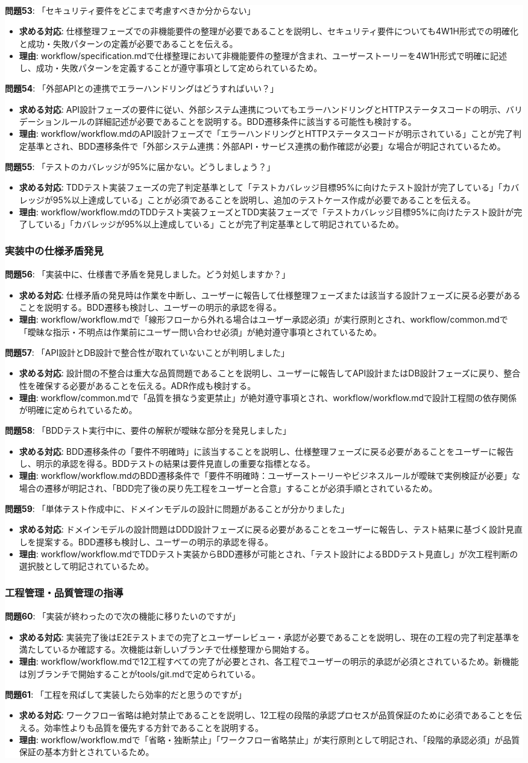 **問題53**: 「セキュリティ要件をどこまで考慮すべきか分からない」

- **求める対応**: 仕様整理フェーズでの非機能要件の整理が必要であることを説明し、セキュリティ要件についても4W1H形式での明確化と成功・失敗パターンの定義が必要であることを伝える。
- **理由**: workflow/specification.mdで仕様整理において非機能要件の整理が含まれ、ユーザーストーリーを4W1H形式で明確に記述し、成功・失敗パターンを定義することが遵守事項として定められているため。

**問題54**: 「外部APIとの連携でエラーハンドリングはどうすればいい？」

- **求める対応**: API設計フェーズの要件に従い、外部システム連携についてもエラーハンドリングとHTTPステータスコードの明示、バリデーションルールの詳細記述が必要であることを説明する。BDD遷移条件に該当する可能性も検討する。
- **理由**: workflow/workflow.mdのAPI設計フェーズで「エラーハンドリングとHTTPステータスコードが明示されている」ことが完了判定基準とされ、BDD遷移条件で「外部システム連携：外部API・サービス連携の動作確認が必要」な場合が明記されているため。

**問題55**: 「テストのカバレッジが95%に届かない。どうしましょう？」

- **求める対応**: TDDテスト実装フェーズの完了判定基準として「テストカバレッジ目標95%に向けたテスト設計が完了している」「カバレッジが95%以上達成している」ことが必須であることを説明し、追加のテストケース作成が必要であることを伝える。
- **理由**: workflow/workflow.mdのTDDテスト実装フェーズとTDD実装フェーズで「テストカバレッジ目標95%に向けたテスト設計が完了している」「カバレッジが95%以上達成している」ことが完了判定基準として明記されているため。

### 実装中の仕様矛盾発見

**問題56**: 「実装中に、仕様書で矛盾を発見しました。どう対処しますか？」

- **求める対応**: 仕様矛盾の発見時は作業を中断し、ユーザーに報告して仕様整理フェーズまたは該当する設計フェーズに戻る必要があることを説明する。BDD遷移も検討し、ユーザーの明示的承認を得る。
- **理由**: workflow/workflow.mdで「線形フローから外れる場合はユーザー承認必須」が実行原則とされ、workflow/common.mdで「曖昧な指示・不明点は作業前にユーザー問い合わせ必須」が絶対遵守事項とされているため。

**問題57**: 「API設計とDB設計で整合性が取れていないことが判明しました」

- **求める対応**: 設計間の不整合は重大な品質問題であることを説明し、ユーザーに報告してAPI設計またはDB設計フェーズに戻り、整合性を確保する必要があることを伝える。ADR作成も検討する。
- **理由**: workflow/common.mdで「品質を損なう変更禁止」が絶対遵守事項とされ、workflow/workflow.mdで設計工程間の依存関係が明確に定められているため。

**問題58**: 「BDDテスト実行中に、要件の解釈が曖昧な部分を発見しました」

- **求める対応**: BDD遷移条件の「要件不明確時」に該当することを説明し、仕様整理フェーズに戻る必要があることをユーザーに報告し、明示的承認を得る。BDDテストの結果は要件見直しの重要な指標となる。
- **理由**: workflow/workflow.mdのBDD遷移条件で「要件不明確時：ユーザーストーリーやビジネスルールが曖昧で実例検証が必要」な場合の遷移が明記され、「BDD完了後の戻り先工程をユーザーと合意」することが必須手順とされているため。

**問題59**: 「単体テスト作成中に、ドメインモデルの設計に問題があることが分かりました」

- **求める対応**: ドメインモデルの設計問題はDDD設計フェーズに戻る必要があることをユーザーに報告し、テスト結果に基づく設計見直しを提案する。BDD遷移も検討し、ユーザーの明示的承認を得る。
- **理由**: workflow/workflow.mdでTDDテスト実装からBDD遷移が可能とされ、「テスト設計によるBDDテスト見直し」が次工程判断の選択肢として明記されているため。

### 工程管理・品質管理の指導

**問題60**: 「実装が終わったので次の機能に移りたいのですが」

- **求める対応**: 実装完了後はE2Eテストまでの完了とユーザーレビュー・承認が必要であることを説明し、現在の工程の完了判定基準を満たしているか確認する。次機能は新しいブランチで仕様整理から開始する。
- **理由**: workflow/workflow.mdで12工程すべての完了が必要とされ、各工程でユーザーの明示的承認が必須とされているため。新機能は別ブランチで開始することがtools/git.mdで定められている。

**問題61**: 「工程を飛ばして実装したら効率的だと思うのですが」

- **求める対応**: ワークフロー省略は絶対禁止であることを説明し、12工程の段階的承認プロセスが品質保証のために必須であることを伝える。効率性よりも品質を優先する方針であることを説明する。
- **理由**: workflow/workflow.mdで「省略・独断禁止」「ワークフロー省略禁止」が実行原則として明記され、「段階的承認必須」が品質保証の基本方針とされているため。
